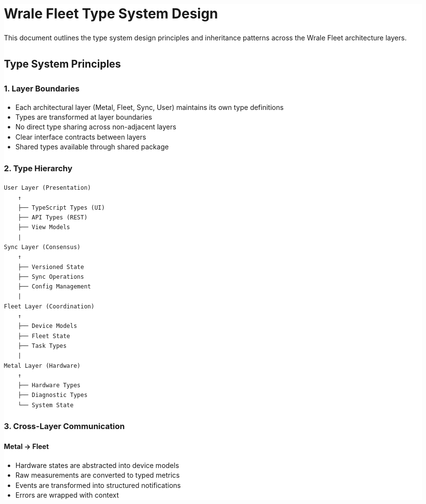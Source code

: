 # Wrale Fleet Type System Design

This document outlines the type system design principles and inheritance patterns across the Wrale Fleet architecture layers.

## Type System Principles

### 1. Layer Boundaries
- Each architectural layer (Metal, Fleet, Sync, User) maintains its own type definitions
- Types are transformed at layer boundaries
- No direct type sharing across non-adjacent layers
- Clear interface contracts between layers
- Shared types available through shared package

### 2. Type Hierarchy

```
User Layer (Presentation)
    ↑
    ├── TypeScript Types (UI)
    ├── API Types (REST)
    ├── View Models
    |
Sync Layer (Consensus)
    ↑
    ├── Versioned State
    ├── Sync Operations
    ├── Config Management
    |
Fleet Layer (Coordination)
    ↑
    ├── Device Models
    ├── Fleet State
    ├── Task Types
    |
Metal Layer (Hardware)
    ↑
    ├── Hardware Types
    ├── Diagnostic Types
    └── System State
```

### 3. Cross-Layer Communication

#### Metal → Fleet
- Hardware states are abstracted into device models
- Raw measurements are converted to typed metrics
- Events are transformed into structured notifications
- Errors are wrapped with context
